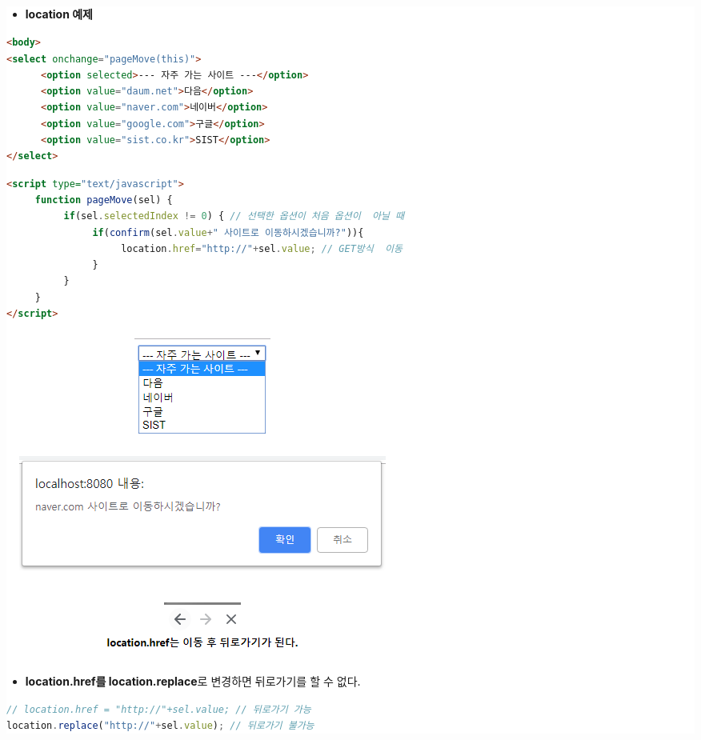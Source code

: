 
* **location 예제**

```html
<body>
<select onchange="pageMove(this)">
      <option selected>--- 자주 가는 사이트 ---</option>
      <option value="daum.net">다음</option>
      <option value="naver.com">네이버</option>
      <option value="google.com">구글</option>
      <option value="sist.co.kr">SIST</option>
</select>
```

```html
<script type="text/javascript">
     function pageMove(sel) {
          if(sel.selectedIndex != 0) { // 선택한 옵션이 처음 옵션이  아닐 때
               if(confirm(sel.value+" 사이트로 이동하시겠습니까?")){
                    location.href="http://"+sel.value; // GET방식  이동
               }
          }
     }
</script>
```

![05](https://github.com/younggeun0/younggeun0.github.io/blob/master/_posts/img/Web/JS/08/05.png?raw=true)

* **location.href를 location.replace**로 변경하면 뒤로가기를 할 수 없다.

```javascript
// location.href = "http://"+sel.value; // 뒤로가기 가능
location.replace("http://"+sel.value); // 뒤로가기 불가능
```
